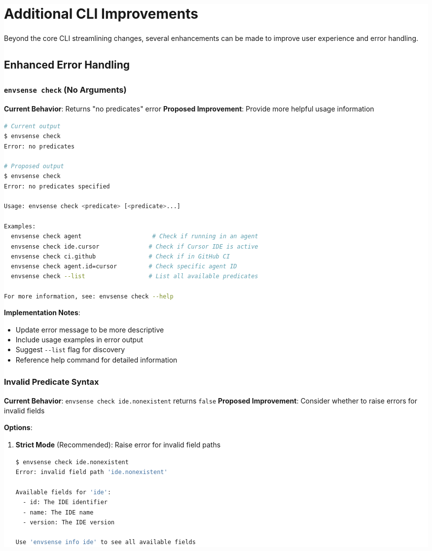 # Additional CLI Improvements

Beyond the core CLI streamlining changes, several enhancements can be made to
improve user experience and error handling.

## Enhanced Error Handling

### `envsense check` (No Arguments)

**Current Behavior**: Returns "no predicates" error **Proposed Improvement**:
Provide more helpful usage information

```bash
# Current output
$ envsense check
Error: no predicates

# Proposed output
$ envsense check
Error: no predicates specified

Usage: envsense check <predicate> [<predicate>...]

Examples:
  envsense check agent                    # Check if running in an agent
  envsense check ide.cursor              # Check if Cursor IDE is active
  envsense check ci.github               # Check if in GitHub CI
  envsense check agent.id=cursor         # Check specific agent ID
  envsense check --list                  # List all available predicates

For more information, see: envsense check --help
```

**Implementation Notes**:

- Update error message to be more descriptive
- Include usage examples in error output
- Suggest `--list` flag for discovery
- Reference help command for detailed information

### Invalid Predicate Syntax

**Current Behavior**: `envsense check ide.nonexistent` returns `false`
**Proposed Improvement**: Consider whether to raise errors for invalid fields

**Options**:

1. **Strict Mode** (Recommended): Raise error for invalid field paths

   ```bash
   $ envsense check ide.nonexistent
   Error: invalid field path 'ide.nonexistent'

   Available fields for 'ide':
     - id: The IDE identifier
     - name: The IDE name
     - version: The IDE version

   Use 'envsense info ide' to see all available fields
   ```
